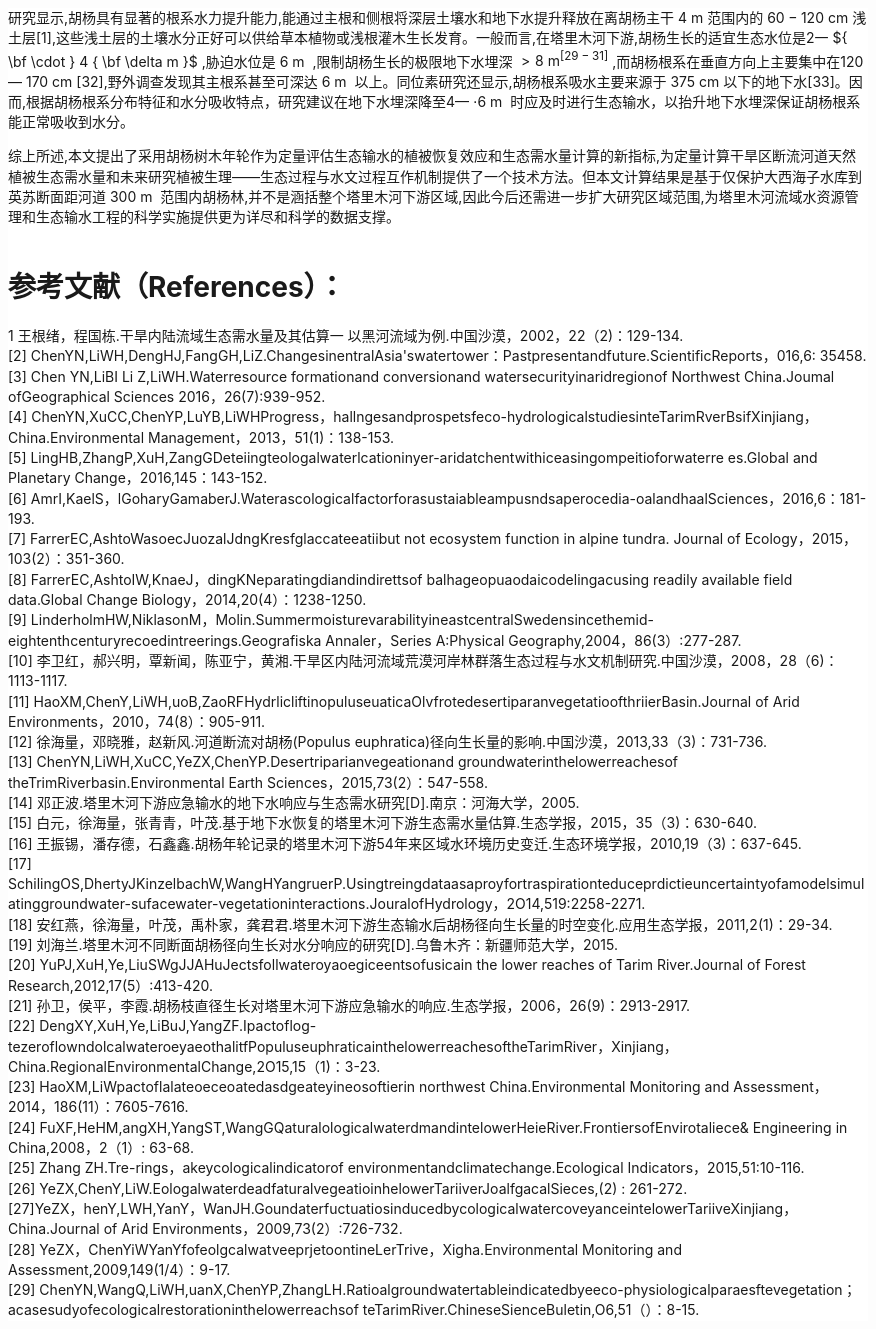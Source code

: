 研究显示,胡杨具有显著的根系水力提升能力,能通过主根和侧根将深层土壤水和地下水提升释放在离胡杨主干 $4 ~ \mathrm { m }$ 范围内的 $6 0 { - } 1 2 0 ~ \mathrm { c m }$ 浅土层[1],这些浅土层的土壤水分正好可以供给草本植物或浅根灌木生长发育。一般而言,在塔里木河下游,胡杨生长的适宜生态水位是2一 ${ \bf \cdot } 4 { \bf \delta m }$ ,胁迫水位是 $6 \mathrm { ~ m ~ }$ ,限制胡杨生长的极限地下水埋深 ${ > } 8 \mathrm { ~ m } ^ { [ 2 9 - 3 1 ] }$ ,而胡杨根系在垂直方向上主要集中在120— $1 7 0 ~ \mathrm { c m }$ [32],野外调查发现其主根系甚至可深达 $6 \mathrm { ~ m ~ }$ 以上。同位素研究还显示,胡杨根系吸水主要来源于 $3 7 5 \ \mathrm { c m }$ 以下的地下水[33]。因而,根据胡杨根系分布特征和水分吸收特点，研究建议在地下水埋深降至4— ${ \cdot 6 \mathrm { ~ m ~ } }$ 时应及时进行生态输水，以抬升地下水埋深保证胡杨根系能正常吸收到水分。

综上所述,本文提出了采用胡杨树木年轮作为定量评估生态输水的植被恢复效应和生态需水量计算的新指标,为定量计算干旱区断流河道天然植被生态需水量和未来研究植被生理——生态过程与水文过程互作机制提供了一个技术方法。但本文计算结果是基于仅保护大西海子水库到英苏断面距河道 $3 0 0 \mathrm { ~ m ~ }$ 范围内胡杨林,并不是涵括整个塔里木河下游区域,因此今后还需进一步扩大研究区域范围,为塔里木河流域水资源管理和生态输水工程的科学实施提供更为详尽和科学的数据支撑。

# 参考文献（References）：

1 王根绪，程国栋.干旱内陆流域生态需水量及其估算一 以黑河流域为例.中国沙漠，2002，22（2)：129-134.  
[2] ChenYN,LiWH,DengHJ,FangGH,LiZ.ChangesinentralAsia'swatertower：Pastpresentandfuture.ScientificReports，016,6: 35458.  
[3] Chen YN,LiBI Li Z,LiWH.Waterresource formationand conversionand watersecurityinaridregionof Northwest China.Joumal ofGeographical Sciences 2016，26(7):939-952.  
[4] ChenYN,XuCC,ChenYP,LuYB,LiWHProgress，hallngesandprospetsfeco-hydrologicalstudiesinteTarimRverBsifXinjiang，China.Environmental Management，2013，51(1)：138-153.  
[5] LingHB,ZhangP,XuH,ZangGDeteiingteologalwaterlcationinyer-aridatchentwithiceasingompeitioforwaterre es.Global and Planetary Change，2016,145：143-152.  
[6] AmrI,KaelS，lGoharyGamaberJ.Waterascologicalfactorforasustaiableampusndsaperocedia-oalandhaalSciences，2016,6：181-193.  
[7] FarrerEC,AshtoWasoecJuozalJdngKresfglaccateeatiibut not ecosystem function in alpine tundra. Journal of Ecology，2015，103(2）：351-360.  
[8] FarrerEC,AshtoIW,KnaeJ，dingKNeparatingdiandindirettsof balhageopuaodaicodelingacusing readily available field data.Global Change Biology，2014,20(4）：1238-1250.  
[9] LinderholmHW,NiklasonM，Molin.SummermoisturevarabilityineastcentralSwedensincethemid-eightenthcenturyrecoedintreerings.Geografiska Annaler，Series A:Physical Geography,2004，86(3）:277-287.  
[10] 李卫红，郝兴明，覃新闻，陈亚宁，黄湘.干旱区内陆河流域荒漠河岸林群落生态过程与水文机制研究.中国沙漠，2008，28（6)：1113-1117.  
[11] HaoXM,ChenY,LiWH,uoB,ZaoRFHydrlicliftinopuluseuaticaOlvfrotedesertiparanvegetatioofthriierBasin.Journal of Arid Environments，2010，74(8）：905-911.  
[12] 徐海量，邓晓雅，赵新风.河道断流对胡杨(Populus euphratica)径向生长量的影响.中国沙漠，2013,33（3)：731-736.  
[13] ChenYN,LiWH,XuCC,YeZX,ChenYP.Desertriparianvegeationand groundwaterinthelowerreachesof theTrimRiverbasin.Environmental Earth Sciences，2015,73(2）：547-558.  
[14] 邓正波.塔里木河下游应急输水的地下水响应与生态需水研究[D].南京：河海大学，2005.  
[15] 白元，徐海量，张青青，叶茂.基于地下水恢复的塔里木河下游生态需水量估算.生态学报，2015，35（3)：630-640.  
[16] 王振锡，潘存德，石鑫鑫.胡杨年轮记录的塔里木河下游54年来区域水环境历史变迁.生态环境学报，2010,19（3)：637-645.  
[17] SchilingOS,DhertyJKinzelbachW,WangHYangruerP.Usingtreingdataasaproyfortraspirationteduceprdictieuncertaintyofamodelsimulatinggroundwater-sufacewater-vegetationinteractions.JouralofHydrology，2O14,519:2258-2271.  
[18] 安红燕，徐海量，叶茂，禹朴家，龚君君.塔里木河下游生态输水后胡杨径向生长量的时空变化.应用生态学报，2011,2(1)：29-34.  
[19] 刘海兰.塔里木河不同断面胡杨径向生长对水分响应的研究[D].乌鲁木齐：新疆师范大学，2015.  
[20] YuPJ,XuH,Ye,LiuSWgJJAHuJectsfollwateroyaoegiceentsofusicain the lower reaches of Tarim River.Journal of Forest Research,2012,17(5）:413-420.  
[21] 孙卫，侯平，李霞.胡杨枝直径生长对塔里木河下游应急输水的响应.生态学报，2006，26(9)：2913-2917.  
[22] DengXY,XuH,Ye,LiBuJ,YangZF.Ipactoflog-tezeroflowndolcalwateroeyaeothalitfPopuluseuphraticainthelowerreachesoftheTarimRiver，Xinjiang，China.RegionalEnvironmentalChange,2O15,15（1)：3-23.  
[23] HaoXM,LiWpactoflalateoeceoatedasdgeateyineosoftierin northwest China.Environmental Monitoring and Assessment，2014，186(11）：7605-7616.  
[24] FuXF,HeHM,angXH,YangST,WangGQaturalologicalwaterdmandintelowerHeieRiver.FrontiersofEnvirotaliece& Engineering in China,2008，2（1）: 63-68.  
[25] Zhang ZH.Tre-rings，akeycologicalindicatorof environmentandclimatechange.Ecological Indicators，2015,51:10-116.  
[26] YeZX,ChenY,LiW.EologalwaterdeadfaturalvegeatioinhelowerTariiverJoalfgacalSieces,(2) : 261-272.  
[27]YeZX，henY,LWH,YanY，WanJH.GoundaterfuctuatiosinducedbycologicalwatercoveyanceintelowerTariiveXinjiang，China.Journal of Arid Environments，2009,73(2）:726-732.  
[28] YeZX，ChenYiWYanYfofeolgcalwatveeprjetoontineLerTrive，Xigha.Environmental Monitoring and Assessment,2009,149(1/4）：9-17.  
[29] ChenYN,WangQ,LiWH,uanX,ChenYP,ZhangLH.Ratioalgroundwatertableindicatedbyeeco-physiologicalparaesftevegetation；acasesudyofecologicalrestorationinthelowerreachsof teTarimRiver.ChineseSienceBuletin,O6,51（）：8-15.  